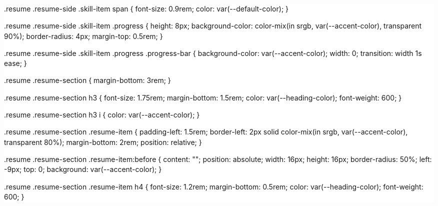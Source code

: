 .resume .resume-side .skill-item span {
  font-size: 0.9rem;
  color: var(--default-color);
}

.resume .resume-side .skill-item .progress {
  height: 8px;
  background-color: color-mix(in srgb, var(--accent-color), transparent 90%);
  border-radius: 4px;
  margin-top: 0.5rem;
}

.resume .resume-side .skill-item .progress .progress-bar {
  background-color: var(--accent-color);
  width: 0;
  transition: width 1s ease;
}

.resume .resume-section {
  margin-bottom: 3rem;
}

.resume .resume-section h3 {
  font-size: 1.75rem;
  margin-bottom: 1.5rem;
  color: var(--heading-color);
  font-weight: 600;
}

.resume .resume-section h3 i {
  color: var(--accent-color);
}

.resume .resume-section .resume-item {
  padding-left: 1.5rem;
  border-left: 2px solid color-mix(in srgb, var(--accent-color), transparent 80%);
  margin-bottom: 2rem;
  position: relative;
}

.resume .resume-section .resume-item:before {
  content: "";
  position: absolute;
  width: 16px;
  height: 16px;
  border-radius: 50%;
  left: -9px;
  top: 0;
  background: var(--accent-color);
}

.resume .resume-section .resume-item h4 {
  font-size: 1.2rem;
  margin-bottom: 0.5rem;
  color: var(--heading-color);
  font-weight: 600;
}
